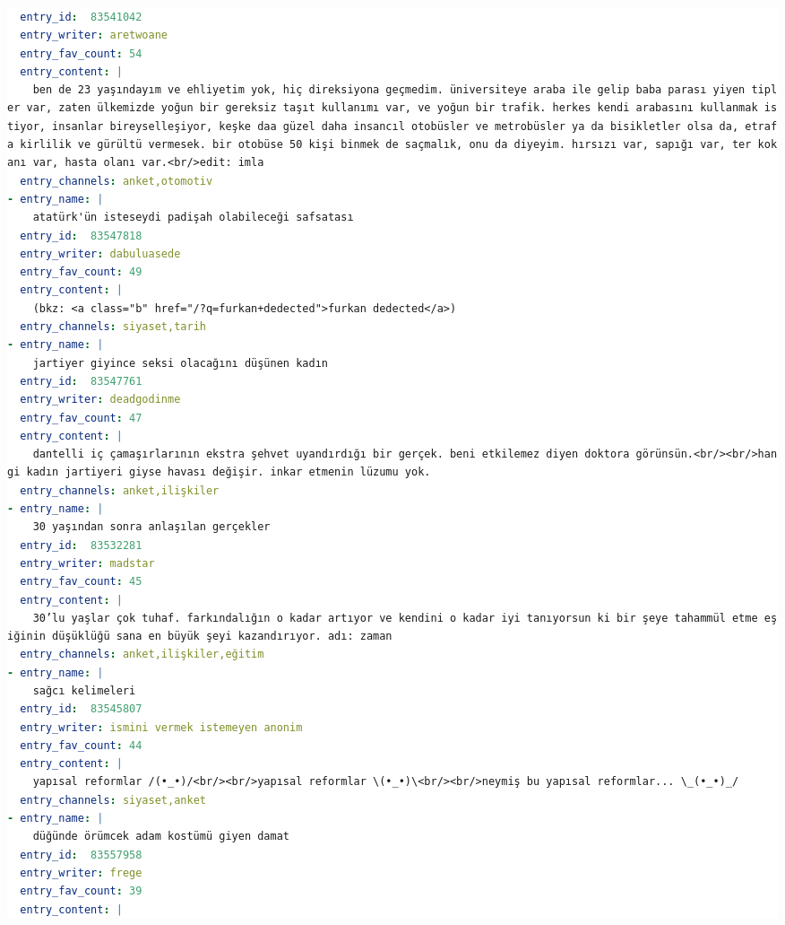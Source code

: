 ```yaml
  entry_id:  83541042
  entry_writer: aretwoane
  entry_fav_count: 54
  entry_content: |
    ben de 23 yaşındayım ve ehliyetim yok, hiç direksiyona geçmedim. üniversiteye araba ile gelip baba parası yiyen tipler var, zaten ülkemizde yoğun bir gereksiz taşıt kullanımı var, ve yoğun bir trafik. herkes kendi arabasını kullanmak istiyor, insanlar bireyselleşiyor, keşke daa güzel daha insancıl otobüsler ve metrobüsler ya da bisikletler olsa da, etrafa kirlilik ve gürültü vermesek. bir otobüse 50 kişi binmek de saçmalık, onu da diyeyim. hırsızı var, sapığı var, ter kokanı var, hasta olanı var.<br/>edit: imla
  entry_channels: anket,otomotiv
- entry_name: |
    atatürk'ün isteseydi padişah olabileceği safsatası
  entry_id:  83547818
  entry_writer: dabuluasede
  entry_fav_count: 49
  entry_content: |
    (bkz: <a class="b" href="/?q=furkan+dedected">furkan dedected</a>)
  entry_channels: siyaset,tarih
- entry_name: |
    jartiyer giyince seksi olacağını düşünen kadın
  entry_id:  83547761
  entry_writer: deadgodinme
  entry_fav_count: 47
  entry_content: |
    dantelli iç çamaşırlarının ekstra şehvet uyandırdığı bir gerçek. beni etkilemez diyen doktora görünsün.<br/><br/>hangi kadın jartiyeri giyse havası değişir. inkar etmenin lüzumu yok.
  entry_channels: anket,ilişkiler
- entry_name: |
    30 yaşından sonra anlaşılan gerçekler
  entry_id:  83532281
  entry_writer: madstar
  entry_fav_count: 45
  entry_content: |
    30’lu yaşlar çok tuhaf. farkındalığın o kadar artıyor ve kendini o kadar iyi tanıyorsun ki bir şeye tahammül etme eşiğinin düşüklüğü sana en büyük şeyi kazandırıyor. adı: zaman
  entry_channels: anket,ilişkiler,eğitim
- entry_name: |
    sağcı kelimeleri
  entry_id:  83545807
  entry_writer: ismini vermek istemeyen anonim
  entry_fav_count: 44
  entry_content: |
    yapısal reformlar /(•_•)/<br/><br/>yapısal reformlar \(•_•)\<br/><br/>neymiş bu yapısal reformlar... \_(•_•)_/
  entry_channels: siyaset,anket
- entry_name: |
    düğünde örümcek adam kostümü giyen damat
  entry_id:  83557958
  entry_writer: frege
  entry_fav_count: 39
  entry_content: |
```
